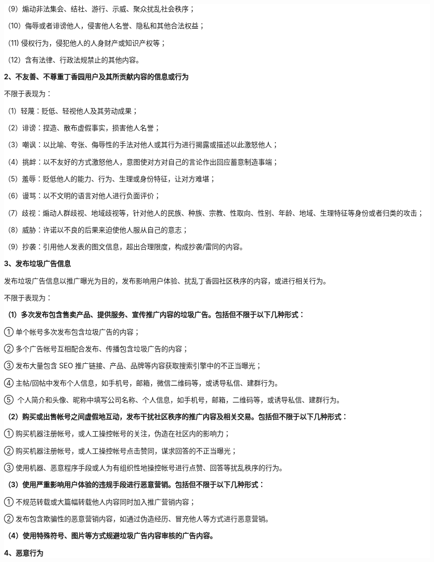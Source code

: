 （9）煽动非法集会、结社、游行、示威、聚众扰乱社会秩序；

（10）侮辱或者诽谤他人，侵害他人名誉、隐私和其他合法权益；

（11\) 侵权行为，侵犯他人的人身财产或知识产权等；

（12）含有法律、行政法规禁止的其他内容。

**2、不友善、不尊重丁香园用户及其所贡献内容的信息或行为**

不限于表现为：

（1）轻蔑：贬低、轻视他人及其劳动成果；

（2）诽谤：捏造、散布虚假事实，损害他人名誉；

（3）嘲讽：以比喻、夸张、侮辱性的手法对他人或其行为进行揭露或描述以此激怒他人；

（4）挑衅：以不友好的方式激怒他人，意图使对方对自己的言论作出回应蓄意制造事端；

（5）羞辱：贬低他人的能力、行为、生理或身份特征，让对方难堪；

（6）谩骂：以不文明的语言对他人进行负面评价；

（7）歧视：煽动人群歧视、地域歧视等，针对他人的民族、种族、宗教、性取向、性别、年龄、地域、生理特征等身份或者归类的攻击；

（8）威胁：许诺以不良的后果来迫使他人服从自己的意志；

（9）抄袭：引用他人发表的图文信息，超出合理限度，构成抄袭/雷同的内容。

**3、发布垃圾广告信息**

发布垃圾广告信息以推广曝光为目的，发布影响用户体验、扰乱丁香园社区秩序的内容，或进行相关行为。

不限于表现为：

**（1）多次发布包含售卖产品、提供服务、宣传推广内容的垃圾广告。包括但不限于以下几种形式：**

① 单个帐号多次发布包含垃圾广告的内容；

② 多个广告帐号互相配合发布、传播包含垃圾广告的内容；

③ 发布大量包含 SEO 推广链接、产品、品牌等内容获取搜索引擎中的不正当曝光；

④ 主帖/回帖中发布个人信息，如手机号，邮箱，微信二维码等，或诱导私信、建群行为。

⑤  个人简介和头像、昵称中填写公司名称、个人信息，如手机号，邮箱，二维码等，或诱导私信、建群行为。

**（2）购买或出售帐号之间虚假地互动，发布干扰社区秩序的推广内容及相关交易。包括但不限于以下几种形式：**

① 购买机器注册帐号，或人工操控帐号的关注，伪造在社区内的影响力；

② 购买机器注册帐号，或人工操控帐号点击赞同，谋求回答的不正当曝光；

③ 使用机器、恶意程序手段或人为有组织性地操控帐号进行点赞、回答等扰乱秩序的行为。

**（3）使用严重影响用户体验的违规手段进行恶意营销。包括但不限于以下几种形式：**

① 不规范转载或大篇幅转载他人内容同时加入推广营销内容；

② 发布包含欺骗性的恶意营销内容，如通过伪造经历、冒充他人等方式进行恶意营销。

**（4）使用特殊符号、图片等方式规避垃圾广告内容审核的广告内容。**

**4、恶意行为**
